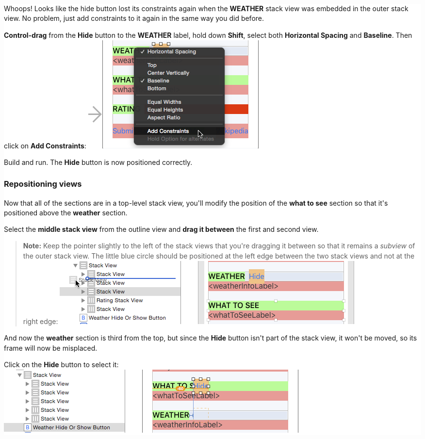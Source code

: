 Whoops! Looks like the hide button lost its constraints again when the **WEATHER** stack view was embedded in the outer stack view. No problem, just add constraints to it again in the same way you did before.

**Control-drag** from the **Hide** button to the **WEATHER** label, hold down **Shift**, select both **Horizontal Spacing** and **Baseline**. Then click on **Add Constraints**:
![bordered width=40%](images/56-add-constraints-to-button-again_380x223.png)

Build and run. The **Hide** button is now positioned correctly.

### Repositioning views

Now that all of the sections are in a top-level stack view, you'll modify the position of the **what to see** section so that it's positioned above the **weather** section.

Select the **middle stack view** from the outline view and **drag it between** the first and second view.

>**Note:** Keep the pointer slightly to the left of the stack views that you're dragging it between so that it remains a _subview_ of the outer stack view. The little blue circle should be positioned at the left edge between the two stack views and not at the right edge:
![bordered width=80%](images/57-drag-and-drop-to-reposition-section_639x130.png)

And now the **weather** section is third from the top, but since the **Hide** button isn't part of the stack view, it won't be moved, so its frame will now be misplaced.

Click on the **Hide** button to select it:
![bordered width=80%](images/58-hide-button-not-moved_640x130.png)
